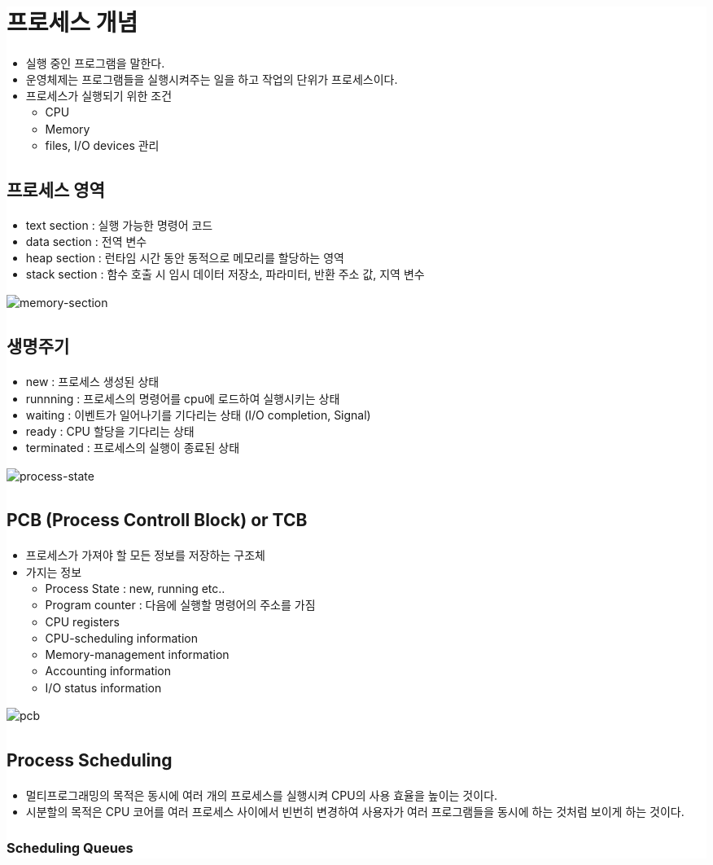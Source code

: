 # 프로세스 개념

- 실행 중인 프로그램을 말한다.
- 운영체제는 프로그램들을 실행시켜주는 일을 하고 작업의 단위가 프로세스이다.
- 프로세스가 실행되기 위한 조건
    - CPU
    - Memory
    - files, I/O devices 관리

## 프로세스 영역

- text section : 실행 가능한 명령어 코드
- data section : 전역 변수
- heap section : 런타임 시간 동안 동적으로 메모리를 할당하는 영역
- stack section : 함수 호출 시 임시 데이터 저장소, 파라미터, 반환 주소 값, 지역 변수

<img width="212" alt="memory-section" src="https://user-images.githubusercontent.com/50051656/187215551-7e0add7d-e09c-4291-8832-1e0038eb4184.png">

## 생명주기

- new : 프로세스 생성된 상태
- runnning : 프로세스의 명령어를 cpu에 로드하여 실행시키는 상태
- waiting : 이벤트가 일어나기를 기다리는 상태 (I/O completion, Signal)
- ready : CPU 할당을 기다리는 상태
- terminated : 프로세스의 실행이 종료된 상태

<img width="525" alt="process-state" src="https://user-images.githubusercontent.com/50051656/187215615-1ca585e4-62f9-436c-8d82-f0f3722a361d.png">

## PCB (Process Controll Block) or TCB

- 프로세스가 가져야 할 모든 정보를 저장하는 구조체
- 가지는 정보
    - Process State : new, running etc..
    - Program counter : 다음에 실행할 명령어의 주소를 가짐
    - CPU registers
    - CPU-scheduling information
    - Memory-management information
    - Accounting information
    - I/O status information

<img width="199" alt="pcb" src="https://user-images.githubusercontent.com/50051656/187215605-3ce057f5-59ae-4a33-a49c-e4c76be884ea.png">

## Process Scheduling

- 멀티프로그래밍의 목적은 동시에 여러 개의 프로세스를 실행시켜 CPU의 사용 효율을 높이는 것이다.
- 시분할의 목적은 CPU 코어를 여러 프로세스 사이에서 빈번히 변경하여 사용자가 여러 프로그램들을 동시에 하는 것처럼 보이게 하는 것이다.

### Scheduling Queues
